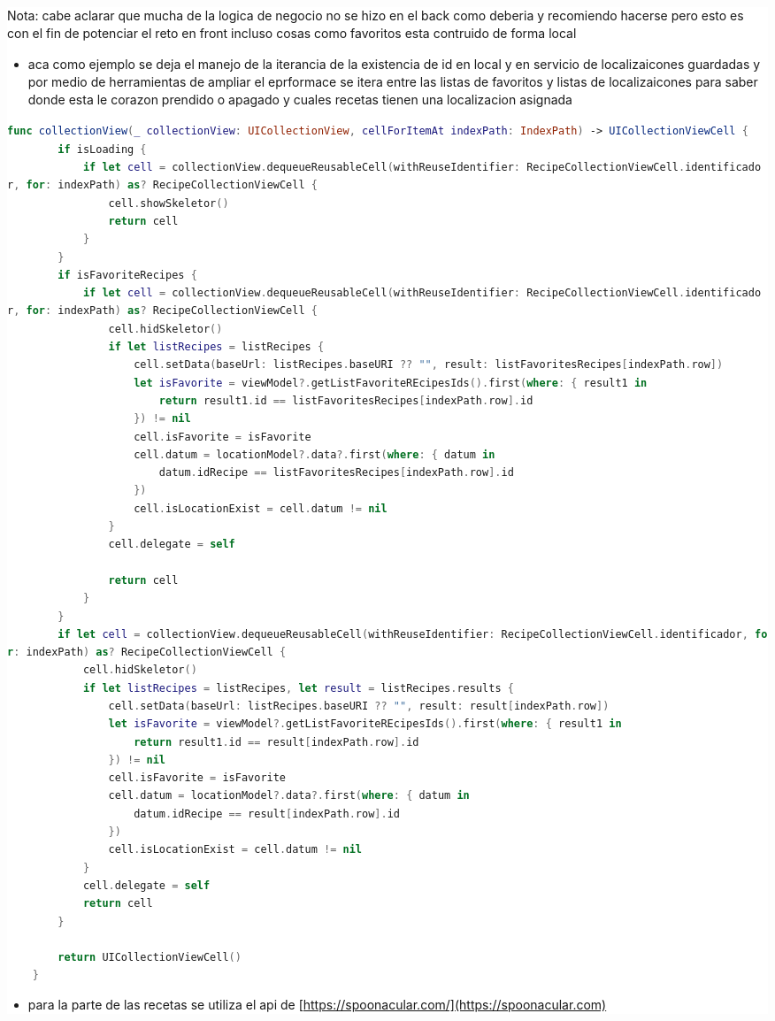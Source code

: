 Nota: cabe aclarar que mucha de la logica de negocio no se hizo en el back como deberia y recomiendo hacerse pero esto es con el fin de potenciar el reto en front incluso cosas como favoritos esta contruido de forma local

- aca como ejemplo se deja el manejo de la iterancia de la existencia de id en local y en servicio de localizaicones guardadas y por medio de herramientas de ampliar el eprformace se itera entre las listas de favoritos y listas de localizaicones para saber donde esta le corazon prendido o apagado y cuales recetas tienen una localizacion asignada

```swift
func collectionView(_ collectionView: UICollectionView, cellForItemAt indexPath: IndexPath) -> UICollectionViewCell {
        if isLoading {
            if let cell = collectionView.dequeueReusableCell(withReuseIdentifier: RecipeCollectionViewCell.identificador, for: indexPath) as? RecipeCollectionViewCell {
                cell.showSkeletor()
                return cell
            }
        }
        if isFavoriteRecipes {
            if let cell = collectionView.dequeueReusableCell(withReuseIdentifier: RecipeCollectionViewCell.identificador, for: indexPath) as? RecipeCollectionViewCell {
                cell.hidSkeletor()
                if let listRecipes = listRecipes {
                    cell.setData(baseUrl: listRecipes.baseURI ?? "", result: listFavoritesRecipes[indexPath.row])
                    let isFavorite = viewModel?.getListFavoriteREcipesIds().first(where: { result1 in
                        return result1.id == listFavoritesRecipes[indexPath.row].id
                    }) != nil
                    cell.isFavorite = isFavorite
                    cell.datum = locationModel?.data?.first(where: { datum in
                        datum.idRecipe == listFavoritesRecipes[indexPath.row].id
                    })
                    cell.isLocationExist = cell.datum != nil
                }
                cell.delegate = self
                
                return cell
            }
        }
        if let cell = collectionView.dequeueReusableCell(withReuseIdentifier: RecipeCollectionViewCell.identificador, for: indexPath) as? RecipeCollectionViewCell {
            cell.hidSkeletor()
            if let listRecipes = listRecipes, let result = listRecipes.results {
                cell.setData(baseUrl: listRecipes.baseURI ?? "", result: result[indexPath.row])
                let isFavorite = viewModel?.getListFavoriteREcipesIds().first(where: { result1 in
                    return result1.id == result[indexPath.row].id
                }) != nil
                cell.isFavorite = isFavorite
                cell.datum = locationModel?.data?.first(where: { datum in
                    datum.idRecipe == result[indexPath.row].id
                })
                cell.isLocationExist = cell.datum != nil
            }
            cell.delegate = self
            return cell
        }
        
        return UICollectionViewCell()
    }
```
- para la parte de las recetas se utiliza el api de [https://spoonacular.com/](https://spoonacular.com) 
